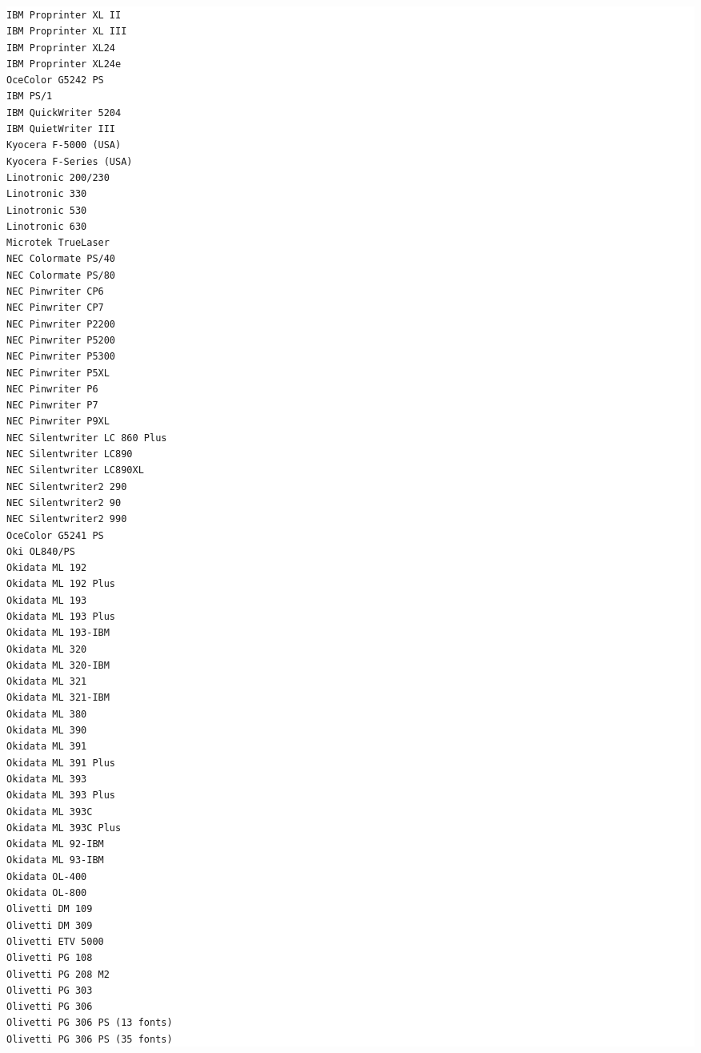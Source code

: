 	IBM Proprinter XL II
	IBM Proprinter XL III
	IBM Proprinter XL24
	IBM Proprinter XL24e
	OceColor G5242 PS
	IBM PS/1
	IBM QuickWriter 5204
	IBM QuietWriter III
	Kyocera F-5000 (USA)
	Kyocera F-Series (USA)
	Linotronic 200/230
	Linotronic 330
	Linotronic 530
	Linotronic 630
	Microtek TrueLaser
	NEC Colormate PS/40
	NEC Colormate PS/80
	NEC Pinwriter CP6
	NEC Pinwriter CP7
	NEC Pinwriter P2200
	NEC Pinwriter P5200
	NEC Pinwriter P5300
	NEC Pinwriter P5XL
	NEC Pinwriter P6
	NEC Pinwriter P7
	NEC Pinwriter P9XL
	NEC Silentwriter LC 860 Plus
	NEC Silentwriter LC890
	NEC Silentwriter LC890XL
	NEC Silentwriter2 290
	NEC Silentwriter2 90
	NEC Silentwriter2 990
	OceColor G5241 PS
	Oki OL840/PS
	Okidata ML 192
	Okidata ML 192 Plus
	Okidata ML 193
	Okidata ML 193 Plus
	Okidata ML 193-IBM
	Okidata ML 320
	Okidata ML 320-IBM
	Okidata ML 321
	Okidata ML 321-IBM
	Okidata ML 380
	Okidata ML 390
	Okidata ML 391
	Okidata ML 391 Plus
	Okidata ML 393
	Okidata ML 393 Plus
	Okidata ML 393C
	Okidata ML 393C Plus
	Okidata ML 92-IBM
	Okidata ML 93-IBM
	Okidata OL-400
	Okidata OL-800
	Olivetti DM 109
	Olivetti DM 309
	Olivetti ETV 5000
	Olivetti PG 108
	Olivetti PG 208 M2
	Olivetti PG 303
	Olivetti PG 306
	Olivetti PG 306 PS (13 fonts)
	Olivetti PG 306 PS (35 fonts)